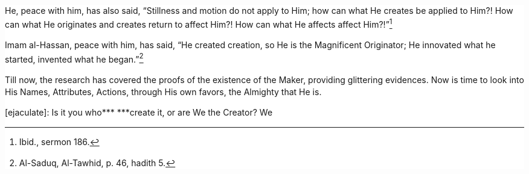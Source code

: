 He, peace with him, has also said, “Stillness and motion do not apply to
Him; how can what He creates be applied to Him?! How can what He
originates and creates return to affect Him?! How can what He affects
affect Him?!”[^16]

Imam al-Hassan, peace with him, has said, “He created creation, so He is
the Magnificent Originator; He innovated what he started, invented what
he began.”[^17]

Till now, the research has covered the proofs of the existence of the
Maker, providing glittering evidences. Now is time to look into His
Names, Attributes, Actions, through His own favors, the Almighty that He
is.

[^1]: Science calls for Faith, p. 159.

[^2]: Science invites belief, p. 159.

[^3]: Chris Morrison, Science calls for faith.

[^4]: Hume was born in Scotland in 1711 and died in 1776. He was
regarded as one of the greatest skeptics. He recorded this skepticism in
his book titled Dialogues Concerning Natural Religion, a book written in
the form of a dialogue between two hypothetical persons one of whom
represents a skeptic in the order proof named Philo, and the other
represents one who defends it, and he is named Cleanthes.

[^5]: Refer to the fourth report for the order proof. In it, we pointed
out in detail to what we state here.

[^6]: The questions directed to the order proof are not restricted to
what we have stated, though it is the strongest among them. The mentor
(may his shade last) collected all the queries submitted about this
proof which are more than seven in number and answered them in a book
titled Allah: Creator of the Cosmos. One who wishes to expand may refer
to pp. 220 to 279 of it.

[^7]: The fallacy of sequence is one of the important issues in divine
philosophy, and it was submitted by philosophers in their works, proving
the falsehood through proofs more than ten in number. But most of them
are not convincing because they reached the falsehood conclusion by
relying on mathematical proofs which do not apply except to finite
matters. The evidence we stated is a purely philosophical one derived
from the principles of the sublime wisdom which were founded by Sadr
ad-Din al-Shirazi. Their bases were set up by his school students the
most prominent of whom in recent century is our late master, allama
Tabatabai.

[^8]: These verses contain clear proof that logical thinking from what
is inspired by the Holy Quran attracts humanity to Him. Had philosophy
meant sound thinking and proving provided by the claimant, its door
would have been opened by the Holy Quran.

[^9]: What is amazing is that British philosopher Bertrand Russell
claimed that his main interest was in theology and his method required
the existence of a thing without a cause, and by now you have come to
know the opposite.

[^10]: Science has clearly proven that there is a continuous transfer of
heat from hot bodies to cold ones and that the opposite cannot take
place through an innate power, so heat may revert from cold bodies to
hot ones. This means that the cosmos is going in the direction of a
degree at which all bodies equalize and the source of energy depletes.
At that time, there will be no chemical or natural process, nor will
there be a trace of life itself in this universe. Since life still
continues, and since chemical and natural processes are going along
their paths, we can conclude that this cosmos cannot be perpetual;
otherwise, its energies would have been used up a long time ago and
every activity in existence would have stopped. Thus, sciences
inadvertently reached the conclusion that this universe has a beginning.
Briefly put, the laws of thermal dynamics indicate that the components
of this universe are gradually losing their heat and are imminently
going to the day when all bodies become under a very low temperature
that is the absolute zero. It is then that energy will be no more, and
life will be impossible.


[ejaculate]: Is it you who*** ***create it, or are We the Creator? We
[^11]: Al-Ishaaraat, Vol. 3, p. 18.
[^12]: Refer to Tajreed al-Itiqad, p. 67; Al-Asfaar, Vol. 6, pp. 36-37
[^13]: Nahjul-Balagha, sermon 152.
[^14]: Al-Saduq, Al-Tawhid, p. 41.
[^15]: Nahjul-Balagha, sermon 163.
[^16]: Ibid., sermon 186.
[^17]: Al-Saduq, Al-Tawhid, p. 46, hadith 5.